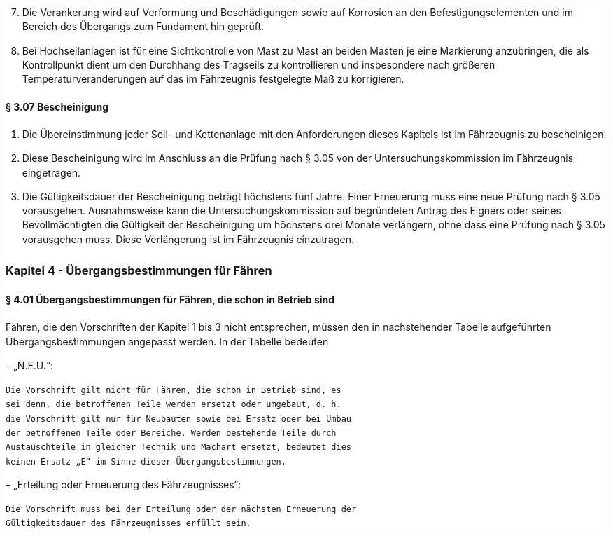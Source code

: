 
7.  Die Verankerung wird auf Verformung und Beschädigungen sowie auf
    Korrosion an den Befestigungselementen und im Bereich des Übergangs
    zum Fundament hin geprüft.


8.  Bei Hochseilanlagen ist für eine Sichtkontrolle von Mast zu Mast an
    beiden Masten je eine Markierung anzubringen, die als Kontrollpunkt
    dient um den Durchhang des Tragseils zu kontrollieren und insbesondere
    nach größeren Temperaturveränderungen auf das im Fährzeugnis
    festgelegte Maß zu korrigieren.





#### § 3.07 Bescheinigung


1.  Die Übereinstimmung jeder Seil- und Kettenanlage mit den Anforderungen
    dieses Kapitels ist im Fährzeugnis zu bescheinigen.


2.  Diese Bescheinigung wird im Anschluss an die Prüfung nach § 3.05 von
    der Untersuchungskommission im Fährzeugnis eingetragen.


3.  Die Gültigkeitsdauer der Bescheinigung beträgt höchstens fünf Jahre.
    Einer Erneuerung muss eine neue Prüfung nach § 3.05 vorausgehen.
    Ausnahmsweise kann die Untersuchungskommission auf begründeten Antrag
    des Eigners oder seines Bevollmächtigten die Gültigkeit der
    Bescheinigung um höchstens drei Monate verlängern, ohne dass eine
    Prüfung nach § 3.05 vorausgehen muss. Diese Verlängerung ist im
    Fährzeugnis einzutragen.





### Kapitel 4 - Übergangsbestimmungen für Fähren


#### § 4.01 Übergangsbestimmungen für Fähren, die schon in Betrieb sind

Fähren, die den Vorschriften der Kapitel 1 bis 3 nicht entsprechen,
müssen den in nachstehender Tabelle aufgeführten Übergangsbestimmungen
angepasst werden. In der Tabelle bedeuten

–   „N.E.U.“:

    Die Vorschrift gilt nicht für Fähren, die schon in Betrieb sind, es
    sei denn, die betroffenen Teile werden ersetzt oder umgebaut, d. h.
    die Vorschrift gilt nur für Neubauten sowie bei Ersatz oder bei Umbau
    der betroffenen Teile oder Bereiche. Werden bestehende Teile durch
    Austauschteile in gleicher Technik und Machart ersetzt, bedeutet dies
    keinen Ersatz „E“ im Sinne dieser Übergangsbestimmungen.


–   „Erteilung oder Erneuerung des Fährzeugnisses“:

    Die Vorschrift muss bei der Erteilung oder der nächsten Erneuerung der
    Gültigkeitsdauer des Fährzeugnisses erfüllt sein.
